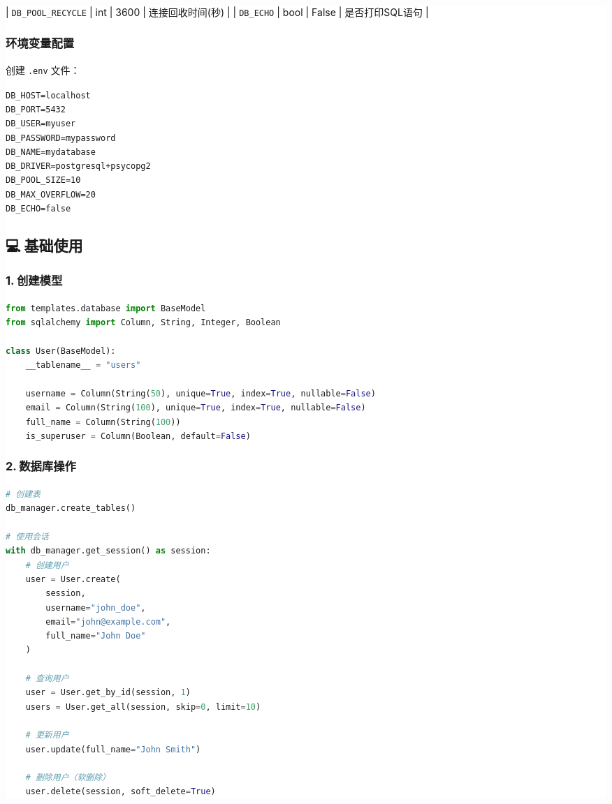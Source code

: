 | `DB_POOL_RECYCLE` | int | 3600 | 连接回收时间(秒) |
| `DB_ECHO` | bool | False | 是否打印SQL语句 |

### 环境变量配置

创建 `.env` 文件：

```env
DB_HOST=localhost
DB_PORT=5432
DB_USER=myuser
DB_PASSWORD=mypassword
DB_NAME=mydatabase
DB_DRIVER=postgresql+psycopg2
DB_POOL_SIZE=10
DB_MAX_OVERFLOW=20
DB_ECHO=false
```

## 💻 基础使用

### 1. 创建模型

```python
from templates.database import BaseModel
from sqlalchemy import Column, String, Integer, Boolean

class User(BaseModel):
    __tablename__ = "users"
    
    username = Column(String(50), unique=True, index=True, nullable=False)
    email = Column(String(100), unique=True, index=True, nullable=False)
    full_name = Column(String(100))
    is_superuser = Column(Boolean, default=False)
```

### 2. 数据库操作

```python
# 创建表
db_manager.create_tables()

# 使用会话
with db_manager.get_session() as session:
    # 创建用户
    user = User.create(
        session,
        username="john_doe",
        email="john@example.com",
        full_name="John Doe"
    )
    
    # 查询用户
    user = User.get_by_id(session, 1)
    users = User.get_all(session, skip=0, limit=10)
    
    # 更新用户
    user.update(full_name="John Smith")
    
    # 删除用户（软删除）
    user.delete(session, soft_delete=True)
```
